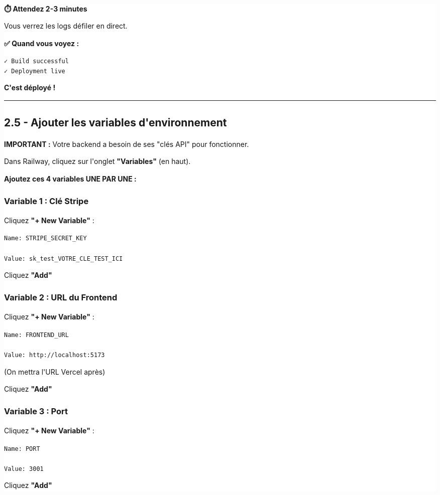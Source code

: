 **⏱️ Attendez 2-3 minutes**

Vous verrez les logs défiler en direct.

**✅ Quand vous voyez :**
```
✓ Build successful
✓ Deployment live
```

**C'est déployé !**

---

## **2.5 - Ajouter les variables d'environnement**

**IMPORTANT :** Votre backend a besoin de ses "clés API" pour fonctionner.

Dans Railway, cliquez sur l'onglet **"Variables"** (en haut).

**Ajoutez ces 4 variables UNE PAR UNE :**

### **Variable 1 : Clé Stripe**

Cliquez **"+ New Variable"** :

```
Name: STRIPE_SECRET_KEY

Value: sk_test_VOTRE_CLE_TEST_ICI
```

Cliquez **"Add"**

### **Variable 2 : URL du Frontend**

Cliquez **"+ New Variable"** :

```
Name: FRONTEND_URL

Value: http://localhost:5173
```

(On mettra l'URL Vercel après)

Cliquez **"Add"**

### **Variable 3 : Port**

Cliquez **"+ New Variable"** :

```
Name: PORT

Value: 3001
```

Cliquez **"Add"**

